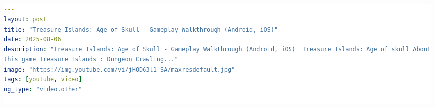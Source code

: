 ```yaml
---
layout: post
title: "Treasure Islands: Age of Skull - Gameplay Walkthrough (Android, iOS)"
date: 2025-08-06
description: "Treasure Islands: Age of Skull - Gameplay Walkthrough (Android, iOS)  Treasure Islands: Age of skull About this game Treasure Islands : Dungeon Crawling..."
image: "https://img.youtube.com/vi/jHQD63l1-SA/maxresdefault.jpg"
tags: [youtube, video]
og_type: "video.other"
---
```


<script type="application/ld+json">
{
  "@context": "http://schema.org",
  "@type": "VideoObject",
  "name": "Treasure Islands: Age of Skull - Gameplay Walkthrough (Android, iOS)",
  "description": "Treasure Islands: Age of Skull - Gameplay Walkthrough (Android, iOS)  Treasure Islands: Age of skull About this game Treasure Islands : Dungeon Crawling Adventure Extraction RPG. Loot, Survive, Escape! Prepare for the ultimate pirate fantasy adventure! Enter treacherous dungeons, engage in real-time combat, and claim legendary treasures! Every mission is a high-risk battle where skill-based gameplay and tactical decisions determine your survival. Can you conquer the dungeons and escape with glory?  Game Details:  Genre: PvPvE, Medieval, Fantasy, Dungeon Crawler Platform: PC, Android, iOS Size: 980MB  Game Download:  - Android: https://play.google.com/store/apps/details?id=com.risingwings.projectel - iOS: TBA  #TreasureIslandsAgeofSkull",
  "thumbnailUrl": "https://img.youtube.com/vi/jHQD63l1-SA/maxresdefault.jpg",
  "uploadDate": "2025-08-06T09:01:12Z",
  "embedUrl": "https://www.youtube.com/embed/jHQD63l1-SA",
  "publisher": {
    "@type": "Person",
    "name": "Celo Zaga"
  },
  "mainEntityOfPage": {
    "@type": "WebPage",
    "@id": "https://celozaga.github.io/2025/08/06/treasure-islands-age-of-skull-gameplay-walkthrough-android-ios-jHQD63l1-SA.html"
  },
  "duration": "PT0M0S"
}
</script>

<script type="application/ld+json">
{
  "@context": "http://schema.org",
  "@type": "BlogPosting",
  "headline": "Treasure Islands: Age of Skull - Gameplay Walkthrough (Android, iOS)",
  "image": "https://img.youtube.com/vi/jHQD63l1-SA/maxresdefault.jpg",
  "publisher": {
    "@type": "Person",
    "name": "Celo Zaga"
  },
  "url": "https://celozaga.github.io/2025/08/06/treasure-islands-age-of-skull-gameplay-walkthrough-android-ios-jHQD63l1-SA.html",
  "datePublished": "2025-08-06T09:01:12Z",
  "dateCreated": "2025-08-06T09:01:12Z",
  "dateModified": "2025-08-06T09:01:12Z",
  "description": "Treasure Islands: Age of Skull - Gameplay Walkthrough (Android, iOS)  Treasure Islands: Age of skull About this game Treasure Islands : Dungeon Crawling...",
  "author": {
    "@type": "Person",
    "name": "Celo Zaga"
  },
  "mainEntityOfPage": {